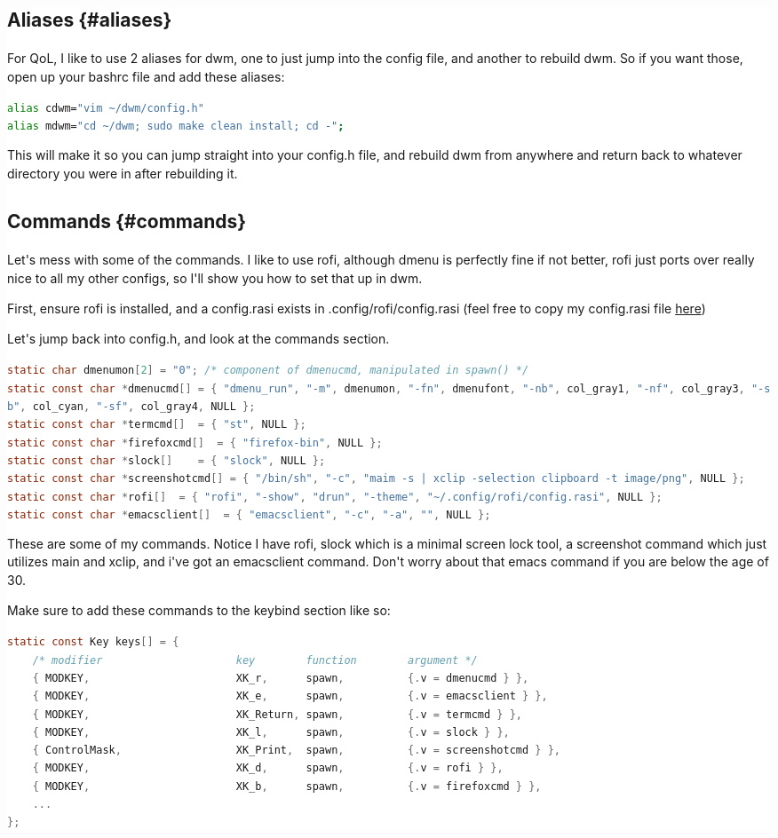 
## Aliases {#aliases}

For QoL, I like to use 2 aliases for dwm, one to just jump into the config file, and another to rebuild dwm.
So if you want those, open up your bashrc file and add these aliases:

```bash
alias cdwm="vim ~/dwm/config.h"
alias mdwm="cd ~/dwm; sudo make clean install; cd -";
```

This will make it so you can jump straight into your config.h file, and rebuild dwm from anywhere and return back to whatever directory you were in after rebuilding it.


## Commands {#commands}

Let's mess with some of the commands. I like to use rofi, although dmenu is perfectly fine if not better, rofi just ports over really nice to all my other configs, so I'll show you how to set that up in dwm.

First, ensure rofi is installed, and a config.rasi exists in .config/rofi/config.rasi (feel free to copy my config.rasi file [here](https://www.github.com/tonybanters/rofi))

Let's jump back into config.h, and look at the commands section.

```c
static char dmenumon[2] = "0"; /* component of dmenucmd, manipulated in spawn() */
static const char *dmenucmd[] = { "dmenu_run", "-m", dmenumon, "-fn", dmenufont, "-nb", col_gray1, "-nf", col_gray3, "-sb", col_cyan, "-sf", col_gray4, NULL };
static const char *termcmd[]  = { "st", NULL };
static const char *firefoxcmd[]  = { "firefox-bin", NULL };
static const char *slock[]    = { "slock", NULL };
static const char *screenshotcmd[] = { "/bin/sh", "-c", "maim -s | xclip -selection clipboard -t image/png", NULL };
static const char *rofi[]  = { "rofi", "-show", "drun", "-theme", "~/.config/rofi/config.rasi", NULL };
static const char *emacsclient[]  = { "emacsclient", "-c", "-a", "", NULL };
```

These are some of my commands. Notice I have rofi, slock which is a minimal screen lock tool, a screenshot command which just utilizes main and xclip, and i've got an emacsclient command. Don't worry about that emacs command if you are below the age of 30.

Make sure to add these commands to the keybind section like so:

```c
static const Key keys[] = {
    /* modifier                     key        function        argument */
    { MODKEY,                       XK_r,      spawn,          {.v = dmenucmd } },
    { MODKEY,                       XK_e,      spawn,          {.v = emacsclient } },
    { MODKEY,                       XK_Return, spawn,          {.v = termcmd } },
    { MODKEY,                       XK_l,      spawn,          {.v = slock } },
    { ControlMask,                  XK_Print,  spawn,          {.v = screenshotcmd } },
    { MODKEY,                       XK_d,      spawn,          {.v = rofi } },
    { MODKEY,                       XK_b,      spawn,          {.v = firefoxcmd } },
    ...
};
```
